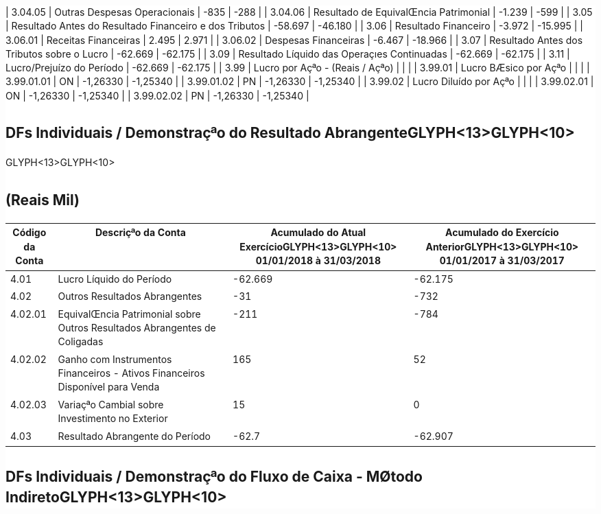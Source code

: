 | 3.04.05           | Outras Despesas Operacionais                           | -835                                                                     | -288                                                                        |
| 3.04.06           | Resultado de EquivalŒncia Patrimonial                  | -1.239                                                                   | -599                                                                        |
| 3.05              | Resultado Antes do Resultado Financeiro e dos Tributos | -58.697                                                                  | -46.180                                                                     |
| 3.06              | Resultado Financeiro                                   | -3.972                                                                   | -15.995                                                                     |
| 3.06.01           | Receitas Financeiras                                   | 2.495                                                                    | 2.971                                                                       |
| 3.06.02           | Despesas Financeiras                                   | -6.467                                                                   | -18.966                                                                     |
| 3.07              | Resultado Antes dos Tributos sobre o Lucro             | -62.669                                                                  | -62.175                                                                     |
| 3.09              | Resultado Líquido das Operaçıes Continuadas            | -62.669                                                                  | -62.175                                                                     |
| 3.11              | Lucro/Prejuízo do Período                              | -62.669                                                                  | -62.175                                                                     |
| 3.99              | Lucro por Açªo - (Reais / Açªo)                        |                                                                          |                                                                             |
| 3.99.01           | Lucro BÆsico por Açªo                                  |                                                                          |                                                                             |
| 3.99.01.01        | ON                                                     | -1,26330                                                                 | -1,25340                                                                    |
| 3.99.01.02        | PN                                                     | -1,26330                                                                 | -1,25340                                                                    |
| 3.99.02           | Lucro Diluído por Açªo                                 |                                                                          |                                                                             |
| 3.99.02.01        | ON                                                     | -1,26330                                                                 | -1,25340                                                                    |
| 3.99.02.02        | PN                                                     | -1,26330                                                                 | -1,25340                                                                    |

## DFs Individuais / Demonstraçªo do Resultado AbrangenteGLYPH&lt;13&gt;GLYPH&lt;10&gt;

GLYPH&lt;13&gt;GLYPH&lt;10&gt;

## (Reais Mil)

| Código da Conta   | Descriçªo da Conta                                                            |   Acumulado do Atual ExercícioGLYPH<13>GLYPH<10> 01/01/2018 à 31/03/2018 |   Acumulado do Exercício AnteriorGLYPH<13>GLYPH<10> 01/01/2017 à 31/03/2017 |
|-------------------|-------------------------------------------------------------------------------|--------------------------------------------------------------------------|-----------------------------------------------------------------------------|
| 4.01              | Lucro Líquido do Período                                                      |                                                                  -62.669 |                                                                     -62.175 |
| 4.02              | Outros Resultados Abrangentes                                                 |                                                                  -31     |                                                                    -732     |
| 4.02.01           | EquivalŒncia Patrimonial sobre Outros Resultados Abrangentes de Coligadas     |                                                                 -211     |                                                                    -784     |
| 4.02.02           | Ganho com Instrumentos Financeiros - Ativos Financeiros Disponível para Venda |                                                                  165     |                                                                      52     |
| 4.02.03           | Variaçªo Cambial sobre Investimento no Exterior                               |                                                                   15     |                                                                       0     |
| 4.03              | Resultado Abrangente do Período                                               |                                                                  -62.7   |                                                                     -62.907 |

## DFs Individuais / Demonstraçªo do Fluxo de Caixa - MØtodo IndiretoGLYPH&lt;13&gt;GLYPH&lt;10&gt;
